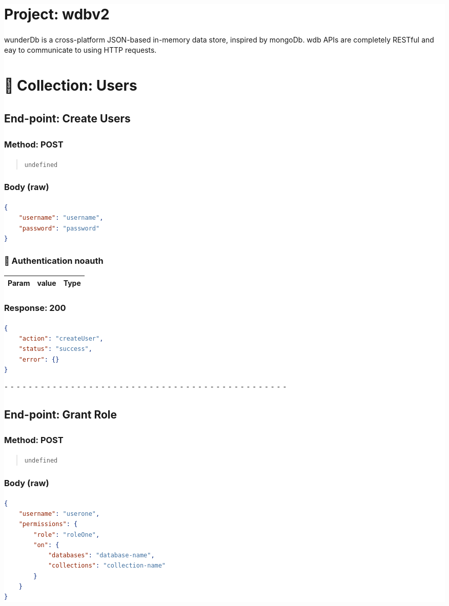 # Project: wdbv2
wunderDb is a cross-platform JSON-based in-memory data store, inspired by mongoDb. wdb APIs are completely RESTful and eay to communicate to using HTTP requests.
# 📁 Collection: Users 


## End-point: Create Users
### Method: POST
>```
>undefined
>```
### Body (**raw**)

```json
{
    "username": "username",
    "password": "password"
}
```

### 🔑 Authentication noauth

|Param|value|Type|
|---|---|---|


### Response: 200
```json
{
    "action": "createUser",
    "status": "success",
    "error": {}
}
```


⁃ ⁃ ⁃ ⁃ ⁃ ⁃ ⁃ ⁃ ⁃ ⁃ ⁃ ⁃ ⁃ ⁃ ⁃ ⁃ ⁃ ⁃ ⁃ ⁃ ⁃ ⁃ ⁃ ⁃ ⁃ ⁃ ⁃ ⁃ ⁃ ⁃ ⁃ ⁃ ⁃ ⁃ ⁃ ⁃ ⁃ ⁃ ⁃ ⁃ ⁃ ⁃ ⁃ ⁃ ⁃ ⁃ ⁃

## End-point: Grant Role
### Method: POST
>```
>undefined
>```
### Body (**raw**)

```json
{
    "username": "userone",
    "permissions": {
        "role": "roleOne",
        "on": {
            "databases": "database-name",
            "collections": "collection-name"
        }
    }
}
```
